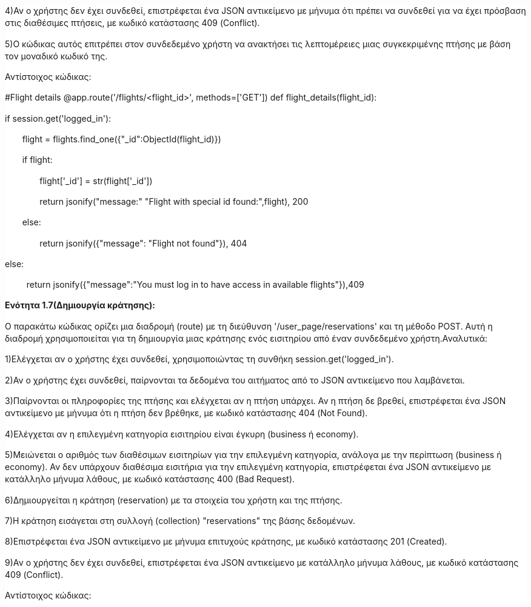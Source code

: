 4)Αν ο χρήστης δεν έχει συνδεθεί, επιστρέφεται ένα JSON αντικείμενο με μήνυμα ότι πρέπει να συνδεθεί για να έχει πρόσβαση στις διαθέσιμες πτήσεις, με κωδικό κατάστασης 409 (Conflict).

5)Ο κώδικας αυτός επιτρέπει στον συνδεδεμένο χρήστη να ανακτήσει τις λεπτομέρειες μιας συγκεκριμένης πτήσης με βάση τον μοναδικό κωδικό της.

Αντίστοιχος κώδικας:

#Flight details @app.route('/flights/<flight\_id>', methods=['GET']) def flight\_details(flight\_id):

if session.get('logged\_in'):

`    `flight = flights.find\_one({"\_id":ObjectId(flight\_id)})

`    `if flight:

`        `flight['\_id'] = str(flight['\_id'])  

`        `return jsonify("message:" "Flight with special id found:",flight), 200

`    `else:

`        `return jsonify({"message": "Flight not found"}), 404

else:

`     `return jsonify({"message":"You must log in to have access in available flights"}),409

**Ενότητα 1.7(Δημιουργία κράτησης):**

Ο παρακάτω κώδικας ορίζει μια διαδρομή (route) με τη διεύθυνση '/user\_page/reservations' και τη μέθοδο POST. Αυτή η διαδρομή χρησιμοποιείται για τη δημιουργία μιας κράτησης ενός εισιτηρίου από έναν συνδεδεμένο χρήστη.Αναλυτικά:

1)Ελέγχεται αν ο χρήστης έχει συνδεθεί, χρησιμοποιώντας τη συνθήκη session.get('logged\_in').

2)Αν ο χρήστης έχει συνδεθεί, παίρνονται τα δεδομένα του αιτήματος από το JSON αντικείμενο που λαμβάνεται.

3)Παίρνονται οι πληροφορίες της πτήσης και ελέγχεται αν η πτήση υπάρχει. Αν η πτήση δε βρεθεί, επιστρέφεται ένα JSON αντικείμενο με μήνυμα ότι η πτήση δεν βρέθηκε, με κωδικό κατάστασης 404 (Not Found).

4)Ελέγχεται αν η επιλεγμένη κατηγορία εισιτηρίου είναι έγκυρη (business ή economy).

5)Μειώνεται ο αριθμός των διαθέσιμων εισιτηρίων για την επιλεγμένη κατηγορία, ανάλογα με την περίπτωση (business ή economy). Αν δεν υπάρχουν διαθέσιμα εισιτήρια για την επιλεγμένη κατηγορία, επιστρέφεται ένα JSON αντικείμενο με κατάλληλο μήνυμα λάθους, με κωδικό κατάστασης 400 (Bad Request).

6)Δημιουργείται η κράτηση (reservation) με τα στοιχεία του χρήστη και της πτήσης.

7)Η κράτηση εισάγεται στη συλλογή (collection) "reservations" της βάσης δεδομένων.

8)Επιστρέφεται ένα JSON αντικείμενο με μήνυμα επιτυχούς κράτησης, με κωδικό κατάστασης 201 (Created).

9)Αν ο χρήστης δεν έχει συνδεθεί, επιστρέφεται ένα JSON αντικείμενο με κατάλληλο μήνυμα λάθους, με κωδικό κατάστασης 409 (Conflict).

Αντίστοιχος κώδικας:
